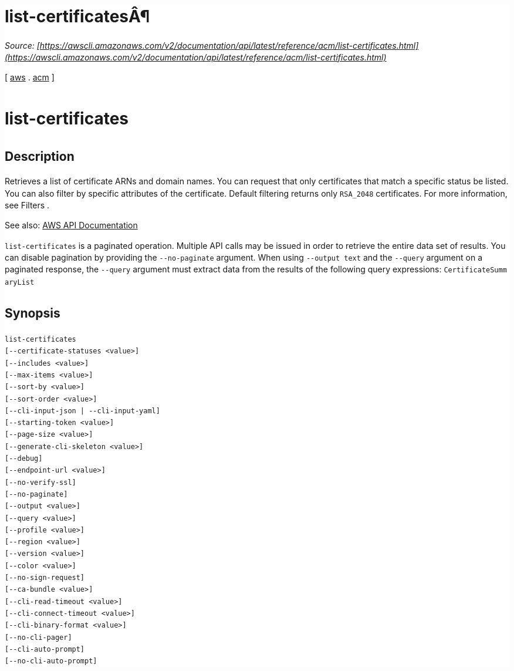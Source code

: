 # list-certificatesÂ¶

*Source: [https://awscli.amazonaws.com/v2/documentation/api/latest/reference/acm/list-certificates.html](https://awscli.amazonaws.com/v2/documentation/api/latest/reference/acm/list-certificates.html)*

[ [aws](https://awscli.amazonaws.com/v2/documentation/api/latest/reference/index.html#cli-aws) . [acm](https://awscli.amazonaws.com/v2/documentation/api/latest/reference/acm/index.html#cli-aws-acm) ]

# list-certificates

## Description

Retrieves a list of certificate ARNs and domain names. You can request that only certificates that match a specific status be listed. You can also filter by specific attributes of the certificate. Default filtering returns only `RSA_2048` certificates. For more information, see  Filters .

See also: [AWS API Documentation](https://docs.aws.amazon.com/goto/WebAPI/acm-2015-12-08/ListCertificates)

`list-certificates` is a paginated operation. Multiple API calls may be issued in order to retrieve the entire data set of results. You can disable pagination by providing the `--no-paginate` argument.
When using `--output text` and the `--query` argument on a paginated response, the `--query` argument must extract data from the results of the following query expressions: `CertificateSummaryList`

## Synopsis

```
list-certificates
[--certificate-statuses <value>]
[--includes <value>]
[--max-items <value>]
[--sort-by <value>]
[--sort-order <value>]
[--cli-input-json | --cli-input-yaml]
[--starting-token <value>]
[--page-size <value>]
[--generate-cli-skeleton <value>]
[--debug]
[--endpoint-url <value>]
[--no-verify-ssl]
[--no-paginate]
[--output <value>]
[--query <value>]
[--profile <value>]
[--region <value>]
[--version <value>]
[--color <value>]
[--no-sign-request]
[--ca-bundle <value>]
[--cli-read-timeout <value>]
[--cli-connect-timeout <value>]
[--cli-binary-format <value>]
[--no-cli-pager]
[--cli-auto-prompt]
[--no-cli-auto-prompt]
```
